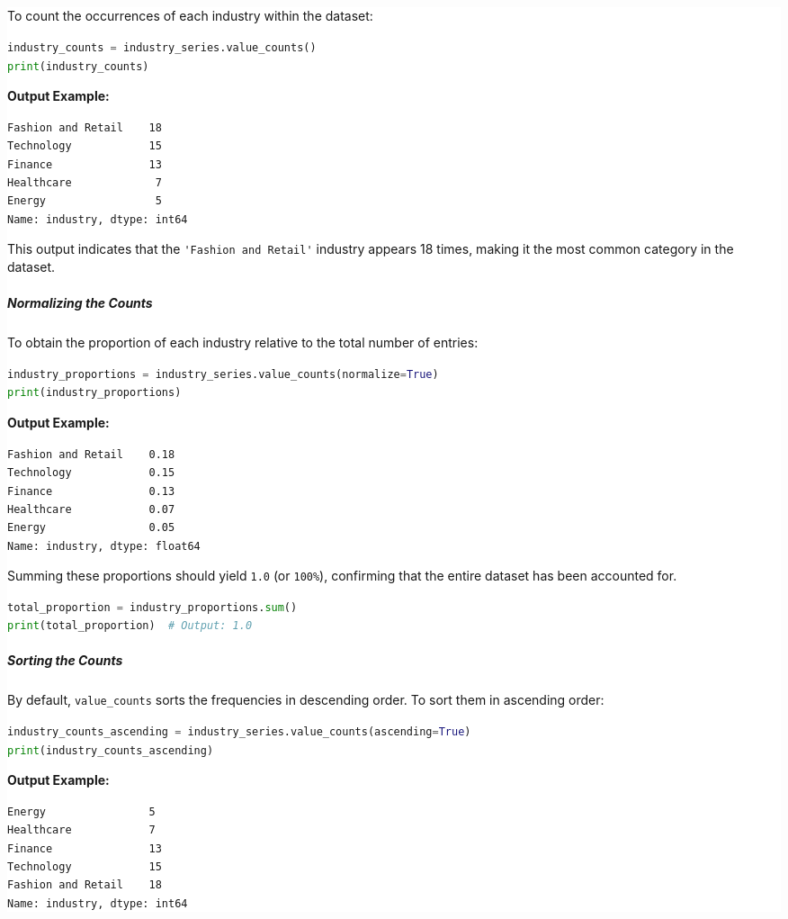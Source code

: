 To count the occurrences of each industry within the dataset:

```python
industry_counts = industry_series.value_counts()
print(industry_counts)
```

**Output Example:**
```
Fashion and Retail    18
Technology            15
Finance               13
Healthcare             7
Energy                 5
Name: industry, dtype: int64
```

This output indicates that the `'Fashion and Retail'` industry appears 18 times, making it the most common category in the dataset.

##### Normalizing the Counts

To obtain the proportion of each industry relative to the total number of entries:

```python
industry_proportions = industry_series.value_counts(normalize=True)
print(industry_proportions)
```

**Output Example:**
```
Fashion and Retail    0.18
Technology            0.15
Finance               0.13
Healthcare            0.07
Energy                0.05
Name: industry, dtype: float64
```

Summing these proportions should yield `1.0` (or `100%`), confirming that the entire dataset has been accounted for.

```python
total_proportion = industry_proportions.sum()
print(total_proportion)  # Output: 1.0
```

##### Sorting the Counts

By default, `value_counts` sorts the frequencies in descending order. To sort them in ascending order:

```python
industry_counts_ascending = industry_series.value_counts(ascending=True)
print(industry_counts_ascending)
```

**Output Example:**
```
Energy                5
Healthcare            7
Finance               13
Technology            15
Fashion and Retail    18
Name: industry, dtype: int64
```

